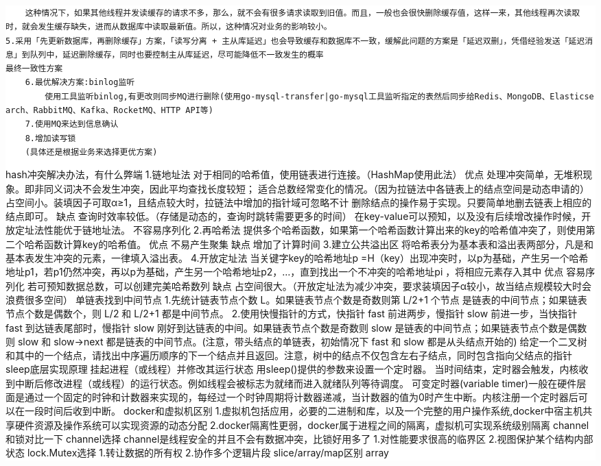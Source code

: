 		这种情况下，如果其他线程并发读缓存的请求不多，那么，就不会有很多请求读取到旧值。而且，一般也会很快删除缓存值，这样一来，其他线程再次读取时，就会发生缓存缺失，进而从数据库中读取最新值。所以，这种情况对业务的影响较小。
	5.采用「先更新数据库，再删除缓存」方案，「读写分离 + 主从库延迟」也会导致缓存和数据库不一致，缓解此问题的方案是「延迟双删」，凭借经验发送「延迟消息」到队列中，延迟删除缓存，同时也要控制主从库延迟，尽可能降低不一致发生的概率
	最终一致性方案
		6.最优解决方案:binlog监听
			使用工具监听binlog,有更改则同步MQ进行删除(使用go-mysql-transfer|go-mysql工具监听指定的表然后同步给Redis、MongoDB、Elasticsearch、RabbitMQ、Kafka、RocketMQ、HTTP API等)
		7.使用MQ来达到信息确认
		8.增加读写锁
		(具体还是根据业务来选择更优方案)
hash冲突解决办法，有什么弊端
	1.链地址法
		对于相同的哈希值，使用链表进行连接。（HashMap使用此法）
		优点
			处理冲突简单，无堆积现象。即非同义词决不会发生冲突，因此平均查找长度较短；
			适合总数经常变化的情况。（因为拉链法中各链表上的结点空间是动态申请的）
			占空间小。装填因子可取α≥1，且结点较大时，拉链法中增加的指针域可忽略不计
			删除结点的操作易于实现。只要简单地删去链表上相应的结点即可。
		缺点
			查询时效率较低。（存储是动态的，查询时跳转需要更多的时间）
			在key-value可以预知，以及没有后续增改操作时候，开放定址法性能优于链地址法。
			不容易序列化
	2.再哈希法
		提供多个哈希函数，如果第一个哈希函数计算出来的key的哈希值冲突了，则使用第二个哈希函数计算key的哈希值。
		优点
			不易产生聚集
		缺点
			增加了计算时间
	3.建立公共溢出区
		将哈希表分为基本表和溢出表两部分，凡是和基本表发生冲突的元素，一律填入溢出表。
	4.开放定址法
		当关键字key的哈希地址p =H（key）出现冲突时，以p为基础，产生另一个哈希地址p1，若p1仍然冲突，再以p为基础，产生另一个哈希地址p2，…，直到找出一个不冲突的哈希地址pi ，将相应元素存入其中
		优点
			容易序列化
			若可预知数据总数，可以创建完美哈希数列
		缺点
			占空间很大。（开放定址法为减少冲突，要求装填因子α较小，故当结点规模较大时会浪费很多空间）
单链表找到中间节点
	1.先统计链表节点个数 L。如果链表节点个数是奇数则第 L/2+1 个节点 是链表的中间节点；如果链表节点个数是偶数个，则 L/2 和 L/2+1 都是中间节点。
	2.使用快慢指针的方式，快指针 fast 前进两步，慢指针 slow 前进一步，当快指针 fast 到达链表尾部时，慢指针 slow 刚好到达链表的中间。如果链表节点个数是奇数则 slow 是链表的中间节点；如果链表节点个数是偶数则 slow 和 slow->next 都是链表的中间节点。(注意，带头结点的单链表，初始情况下 fast 和 slow 都是从头结点开始的)
给定一个二叉树和其中的一个结点，请找出中序遍历顺序的下一个结点并且返回。注意，树中的结点不仅包含左右子结点，同时包含指向父结点的指针
sleep底层实现原理
	挂起进程（或线程）并修改其运行状态
	用sleep()提供的参数来设置一个定时器。
	当时间结束，定时器会触发，内核收到中断后修改进程（或线程）的运行状态。例如线程会被标志为就绪而进入就绪队列等待调度。
	可变定时器(variable timer)一般在硬件层面是通过一个固定的时钟和计数器来实现的，每经过一个时钟周期将计数器递减，当计数器的值为0时产生中断。内核注册一个定时器后可以在一段时间后收到中断。
docker和虚拟机区别
	1.虚拟机包括应⽤，必要的⼆进制和库，以及⼀个完整的⽤户操作系统,docker中宿主机共享硬件资源及操作系统可以实现资源的动态分配
	2.docker隔离性更弱，docker属于进程之间的隔离，虚拟机可实现系统级别隔离
channel和锁对比一下
	channel选择
		channel是线程安全的并且不会有数据冲突，比锁好用多了
		1.对性能要求很高的临界区
		2.视图保护某个结构内部状态
	lock.Mutex选择
		1.转让数据的所有权
		2.协作多个逻辑片段
slice/array/map区别
	array